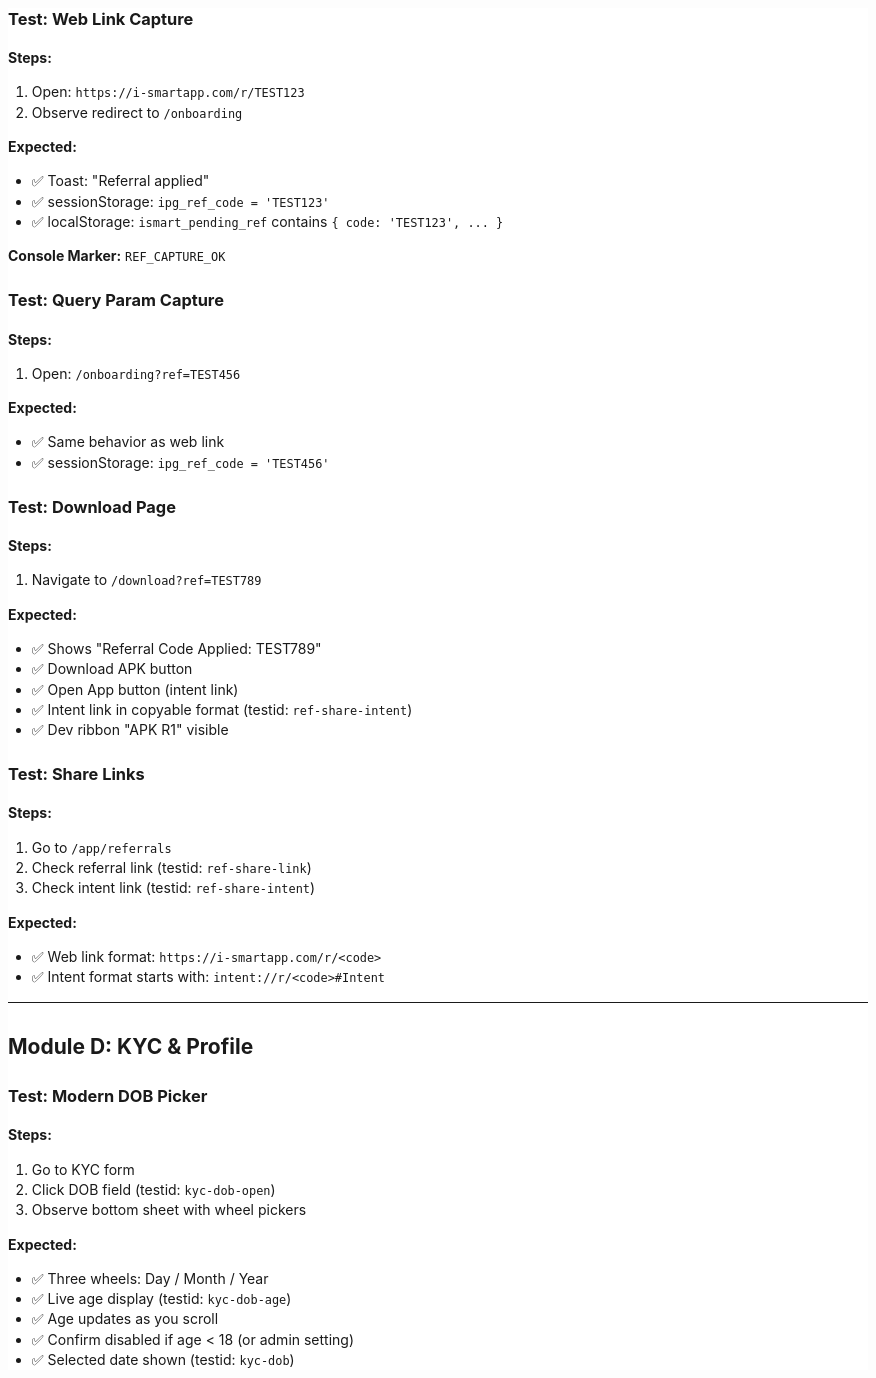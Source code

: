 ### Test: Web Link Capture
**Steps:**
1. Open: `https://i-smartapp.com/r/TEST123`
2. Observe redirect to `/onboarding`

**Expected:**
- ✅ Toast: "Referral applied"
- ✅ sessionStorage: `ipg_ref_code = 'TEST123'`
- ✅ localStorage: `ismart_pending_ref` contains `{ code: 'TEST123', ... }`

**Console Marker:** `REF_CAPTURE_OK`

### Test: Query Param Capture
**Steps:**
1. Open: `/onboarding?ref=TEST456`

**Expected:**
- ✅ Same behavior as web link
- ✅ sessionStorage: `ipg_ref_code = 'TEST456'`

### Test: Download Page
**Steps:**
1. Navigate to `/download?ref=TEST789`

**Expected:**
- ✅ Shows "Referral Code Applied: TEST789"
- ✅ Download APK button
- ✅ Open App button (intent link)
- ✅ Intent link in copyable format (testid: `ref-share-intent`)
- ✅ Dev ribbon "APK R1" visible

### Test: Share Links
**Steps:**
1. Go to `/app/referrals`
2. Check referral link (testid: `ref-share-link`)
3. Check intent link (testid: `ref-share-intent`)

**Expected:**
- ✅ Web link format: `https://i-smartapp.com/r/<code>`
- ✅ Intent format starts with: `intent://r/<code>#Intent`

---

## Module D: KYC & Profile

### Test: Modern DOB Picker
**Steps:**
1. Go to KYC form
2. Click DOB field (testid: `kyc-dob-open`)
3. Observe bottom sheet with wheel pickers

**Expected:**
- ✅ Three wheels: Day / Month / Year
- ✅ Live age display (testid: `kyc-dob-age`)
- ✅ Age updates as you scroll
- ✅ Confirm disabled if age < 18 (or admin setting)
- ✅ Selected date shown (testid: `kyc-dob`)
